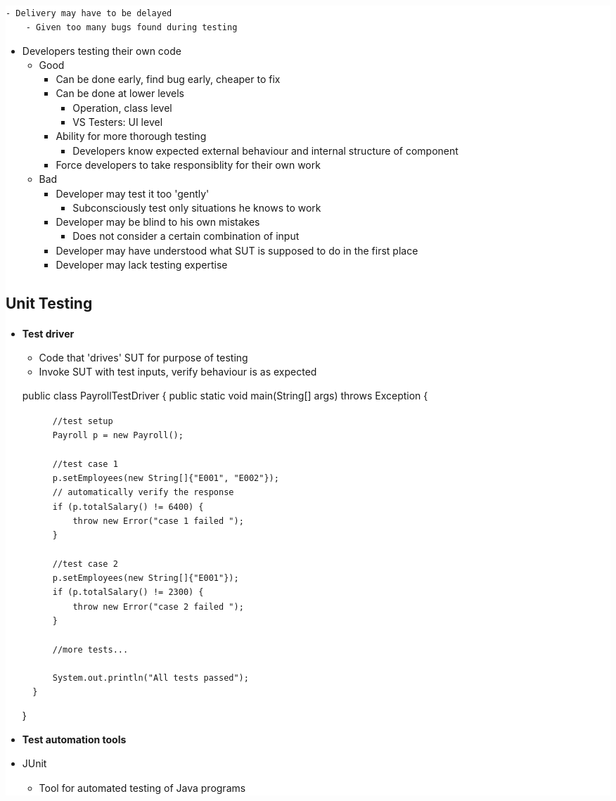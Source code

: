     - Delivery may have to be delayed
        - Given too many bugs found during testing
* Developers testing their own code
    - Good
        - Can be done early, find bug early, cheaper to fix
        - Can be done at lower levels
            - Operation, class level
            - VS Testers: UI level
        - Ability for more thorough testing
            - Developers know expected external behaviour and internal structure of component
        - Force developers to take responsiblity for their own work
    - Bad
        - Developer may test it too 'gently'
            - Subconsciously test only situations he knows to work
        - Developer may be blind to his own mistakes
            - Does not consider a certain combination of input
        - Developer may have understood what SUT is supposed to do in the first place
        - Developer may lack testing expertise

## Unit Testing

* **Test driver**
    - Code that 'drives' SUT for purpose of testing
    - Invoke SUT with test inputs, verify behaviour is as expected

    public class PayrollTestDriver {
        public static void main(String[] args) throws Exception {

            //test setup
            Payroll p = new Payroll();

            //test case 1
            p.setEmployees(new String[]{"E001", "E002"});
            // automatically verify the response
            if (p.totalSalary() != 6400) {
                throw new Error("case 1 failed ");
            }

            //test case 2
            p.setEmployees(new String[]{"E001"});
            if (p.totalSalary() != 2300) {
                throw new Error("case 2 failed ");
            }

            //more tests...

            System.out.println("All tests passed");
        }
    }

* **Test automation tools**
* JUnit
    - Tool for automated testing of Java programs
